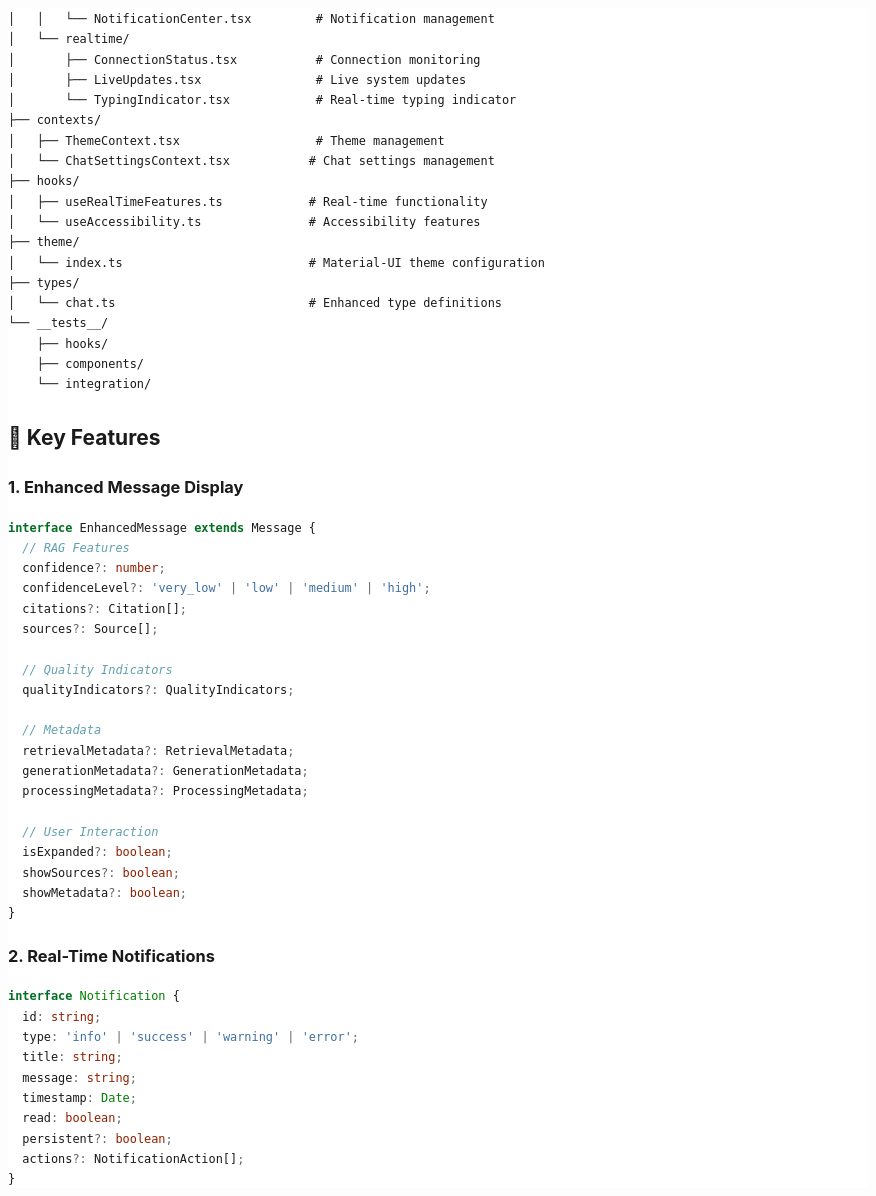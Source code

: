 ```
│   │   └── NotificationCenter.tsx         # Notification management
│   └── realtime/
│       ├── ConnectionStatus.tsx           # Connection monitoring
│       ├── LiveUpdates.tsx                # Live system updates
│       └── TypingIndicator.tsx            # Real-time typing indicator
├── contexts/
│   ├── ThemeContext.tsx                   # Theme management
│   └── ChatSettingsContext.tsx           # Chat settings management
├── hooks/
│   ├── useRealTimeFeatures.ts            # Real-time functionality
│   └── useAccessibility.ts               # Accessibility features
├── theme/
│   └── index.ts                          # Material-UI theme configuration
├── types/
│   └── chat.ts                           # Enhanced type definitions
└── __tests__/
    ├── hooks/
    ├── components/
    └── integration/
```

## 🚀 Key Features

### 1. Enhanced Message Display

```typescript
interface EnhancedMessage extends Message {
  // RAG Features
  confidence?: number;
  confidenceLevel?: 'very_low' | 'low' | 'medium' | 'high';
  citations?: Citation[];
  sources?: Source[];
  
  // Quality Indicators
  qualityIndicators?: QualityIndicators;
  
  // Metadata
  retrievalMetadata?: RetrievalMetadata;
  generationMetadata?: GenerationMetadata;
  processingMetadata?: ProcessingMetadata;
  
  // User Interaction
  isExpanded?: boolean;
  showSources?: boolean;
  showMetadata?: boolean;
}
```

### 2. Real-Time Notifications

```typescript
interface Notification {
  id: string;
  type: 'info' | 'success' | 'warning' | 'error';
  title: string;
  message: string;
  timestamp: Date;
  read: boolean;
  persistent?: boolean;
  actions?: NotificationAction[];
}
```
